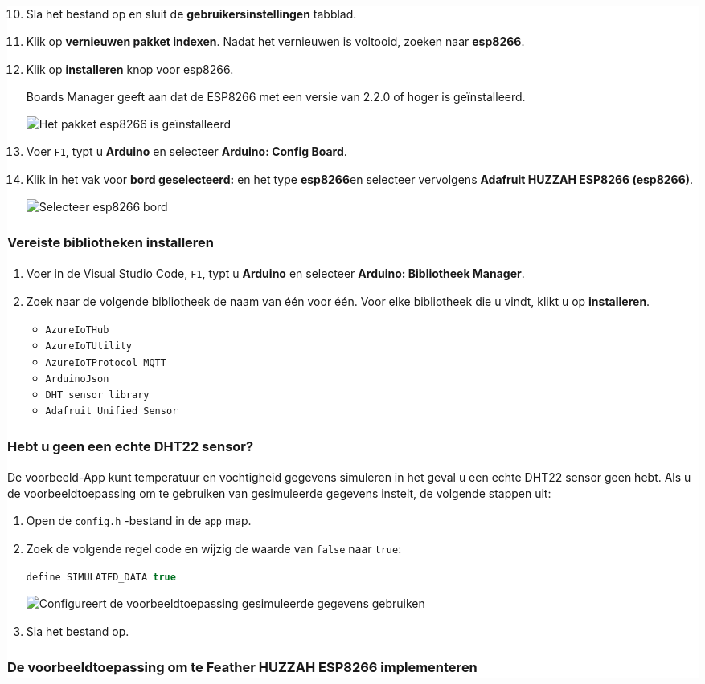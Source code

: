 10. Sla het bestand op en sluit de **gebruikersinstellingen** tabblad.

11. Klik op **vernieuwen pakket indexen**. Nadat het vernieuwen is voltooid, zoeken naar **esp8266**.

12. Klik op **installeren** knop voor esp8266.

    Boards Manager geeft aan dat de ESP8266 met een versie van 2.2.0 of hoger is geïnstalleerd.

    ![Het pakket esp8266 is geïnstalleerd](media/iot-hub-arduino-huzzah-esp8266-get-started/13_vscode-esp8266-installed.png)

13. Voer `F1`, typt u **Arduino** en selecteer **Arduino: Config Board**.

14. Klik in het vak voor **bord geselecteerd:** en het type **esp8266**en selecteer vervolgens **Adafruit HUZZAH ESP8266 (esp8266)**.

    ![Selecteer esp8266 bord](media/iot-hub-arduino-huzzah-esp8266-get-started/14_vscode-select-esp8266.png)

### <a name="install-necessary-libraries"></a>Vereiste bibliotheken installeren

1. Voer in de Visual Studio Code, `F1`, typt u **Arduino** en selecteer **Arduino: Bibliotheek Manager**.

2. Zoek naar de volgende bibliotheek de naam van één voor één. Voor elke bibliotheek die u vindt, klikt u op **installeren**.
   * `AzureIoTHub`
   * `AzureIoTUtility`
   * `AzureIoTProtocol_MQTT`
   * `ArduinoJson`
   * `DHT sensor library`
   * `Adafruit Unified Sensor`

### <a name="dont-have-a-real-dht22-sensor"></a>Hebt u geen een echte DHT22 sensor?

De voorbeeld-App kunt temperatuur en vochtigheid gegevens simuleren in het geval u een echte DHT22 sensor geen hebt. Als u de voorbeeldtoepassing om te gebruiken van gesimuleerde gegevens instelt, de volgende stappen uit:

1. Open de `config.h` -bestand in de `app` map.

2. Zoek de volgende regel code en wijzig de waarde van `false` naar `true`:

   ```c
   define SIMULATED_DATA true
   ```

   ![Configureert de voorbeeldtoepassing gesimuleerde gegevens gebruiken](media/iot-hub-arduino-huzzah-esp8266-get-started/15_vscode-configure-app-use-simulated-data.png)

3. Sla het bestand op.

### <a name="deploy-the-sample-application-to-feather-huzzah-esp8266"></a>De voorbeeldtoepassing om te Feather HUZZAH ESP8266 implementeren
